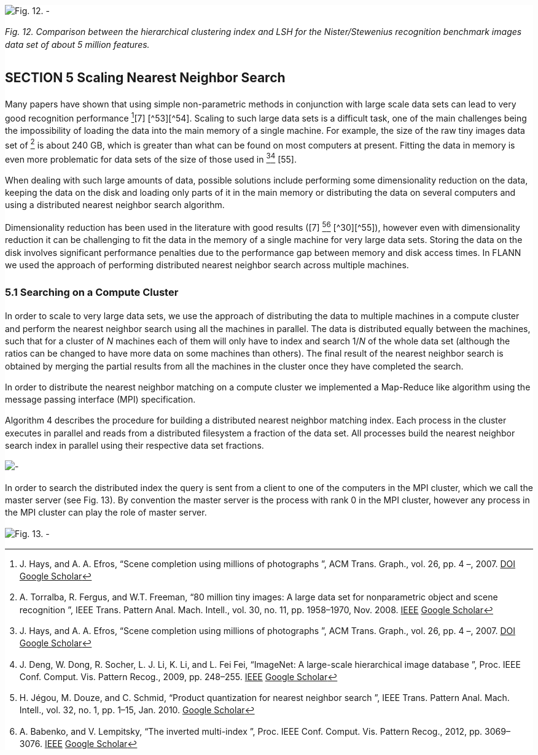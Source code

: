 ![Fig. 12. -](https://ieeexplore.ieee.org/mediastore/IEEE/content/media/34/6914638/6809191/muja12-2321376-large.gif)

*Fig. 12. Comparison between the hierarchical clustering index and LSH for the Nister/Stewenius recognition benchmark images data set of about 5 million features.*

## SECTION 5 Scaling Nearest Neighbor Search

Many papers have shown that using simple non-parametric methods in conjunction with large scale data sets can lead to very good recognition performance [^3][7] [^53][^54]. Scaling to such large data sets is a difficult task, one of the main challenges being the impossibility of loading the data into the main memory of a single machine. For example, the size of the raw tiny images data set of [^6] is about 240&nbsp;GB, which is greater than what can be found on most computers at present. Fitting the data in memory is even more problematic for data sets of the size of those used in [^3][^7] [55].

When dealing with such large amounts of data, possible solutions include performing some dimensionality reduction on the data, keeping the data on the disk and loading only parts of it in the main memory or distributing the data on several computers and using a distributed nearest neighbor search algorithm.

Dimensionality reduction has been used in the literature with good results ([7] [^25][^26] [^30][^55]), however even with dimensionality reduction it can be challenging to fit the data in the memory of a single machine for very large data sets. Storing the data on the disk involves significant performance penalties due to the performance gap between memory and disk access times. In FLANN we used the approach of performing distributed nearest neighbor search across multiple machines.

### 5.1 Searching on a Compute Cluster

In order to scale to very large data sets, we use the approach of distributing the data to multiple machines in a compute cluster and perform the nearest neighbor search using all the machines in parallel. The data is distributed equally between the machines, such that for a cluster of $N$ machines each of them will only have to index and search $1/N$ of the whole data set (although the ratios can be changed to have more data on some machines than others). The final result of the nearest neighbor search is obtained by merging the partial results from all the machines in the cluster once they have completed the search.

In order to distribute the nearest neighbor matching on a compute cluster we implemented a Map-Reduce like algorithm using the message passing interface (MPI) specification.

Algorithm 4 describes the procedure for building a distributed nearest neighbor matching index. Each process in the cluster executes in parallel and reads from a distributed filesystem a fraction of the data set. All processes build the nearest neighbor search index in parallel using their respective data set fractions.

![-](https://ieeexplore.ieee.org/mediastore/IEEE/content/media/34/6914638/6809191/muja.x4-2321376-large.gif)

In order to search the distributed index the query is sent from a client to one of the computers in the MPI cluster, which we call the master server (see Fig. 13). By convention the master server is the process with rank 0 in the MPI cluster, however any process in the MPI cluster can play the role of master server.

![Fig. 13. -](https://ieeexplore.ieee.org/mediastore/IEEE/content/media/34/6914638/6809191/muja13-2321376-large.gif)


[^1]: D. G. Lowe, “Distinctive image features from scale-invariant keypoints ”, Int. J. Comput. Vis., vol. 60, no. 2, pp. 91–110, 2004. [DOI](https://doi.org/10.1023/B:VISI.0000029664.99615.94) [Google Scholar](https://scholar.google.com/scholar?as_q=Distinctive+image+features+from%0A+scale-invariant+keypoints&as_occt=title&hl=en&as_sdt=0%2C31)
[^2]: J. Philbin, O. Chum, M. Isard, J. Sivic, and A. Zisserman, “Object retrieval with large vocabularies and fast spatial matching ”, Proc. IEEE Conf. Comput. Vis. Pattern Recog., 2007, pp. 1–8. [IEEE](https://ieeexplore.ieee.org/document/4270197) [Google Scholar](https://scholar.google.com/scholar?as_q=Object+retrieval+with+large%0A+vocabularies+and+fast+spatial+matching&as_occt=title&hl=en&as_sdt=0%2C31)
[^3]: J. Hays, and A. A. Efros, “Scene completion using millions of photographs ”, ACM Trans. Graph., vol. 26, pp. 4 –, 2007. [DOI](https://doi.org/10.1145/1276377.1276382) [Google Scholar](https://scholar.google.com/scholar?as_q=Scene+completion+using+millions+of%0A+photographs&as_occt=title&hl=en&as_sdt=0%2C31)
[^4]: G. Shakhnarovich, P. Viola, and T. Darrell, “Fast pose estimation with parameter-sensitive hashing ”, Proc. IEEE 9th Int. Conf. Comput. Vis., 2003, pp. 750–757. [IEEE](https://ieeexplore.ieee.org/document/1238424) [Google Scholar](https://scholar.google.com/scholar?as_q=Fast+pose+estimation+with%0A+parameter-sensitive+hashing&as_occt=title&hl=en&as_sdt=0%2C31)
[^5]: A. C. Berg, T. L. Berg, and J. Malik, “Shape matching and object recognition using low distortion correspondences ”, Proc. IEEE CS Conf. Comput. Vis. Pattern Recog., 2005, vol. 1, pp. 26–33. [IEEE](https://ieeexplore.ieee.org/document/1467245) [Google Scholar](https://scholar.google.com/scholar?as_q=Shape+matching+and+object+recognition%0A+using+low+distortion+correspondences&as_occt=title&hl=en&as_sdt=0%2C31)
[^6]: A. Torralba, R. Fergus, and W.T. Freeman, “80 million tiny images: A large data set for nonparametric object and scene recognition ”, IEEE Trans. Pattern Anal. Mach. Intell., vol. 30, no. 11, pp. 1958–1970, Nov. 2008. [IEEE](https://ieeexplore.ieee.org/document/4531741) [Google Scholar](https://scholar.google.com/scholar?as_q=80+million+tiny+images%3A+A+large+data+set%0A+for+nonparametric+object+and+scene+recognition&as_occt=title&hl=en&as_sdt=0%2C31)
[^7]: J. Deng, W. Dong, R. Socher, L. J. Li, K. Li, and L. Fei Fei, “ImageNet: A large-scale hierarchical image database ”, Proc. IEEE Conf. Comput. Vis. Pattern Recog., 2009, pp. 248–255. [IEEE](https://ieeexplore.ieee.org/document/5206848) [Google Scholar](https://scholar.google.com/scholar?as_q=ImageNet%3A+A+large-scale+hierarchical+image%0A+database&as_occt=title&hl=en&as_sdt=0%2C31)
[^8]: J. L. Bentley, “Multidimensional binary search trees used for associative searching ”, Commun. ACM, vol. 18, no. 9, pp. 509–517, 1975. [DOI](https://doi.org/10.1145/361002.361007) [Google Scholar](https://scholar.google.com/scholar?as_q=Multidimensional+binary+search+trees%0A+used+for+associative+searching&as_occt=title&hl=en&as_sdt=0%2C31)
[^9]: J. H. Friedman, J. L. Bentley, and R. A. Finkel, “An algorithm for finding best matches in logarithmic expected time ”, ACM Trans. Math. Softw., vol. 3, no. 3, pp. 209–226, 1977. [DOI](https://doi.org/10.1145/355744.355745) [Google Scholar](https://scholar.google.com/scholar?as_q=An+algorithm+for+finding+best+matches+in%0A+logarithmic+expected+time&as_occt=title&hl=en&as_sdt=0%2C31)
[^10]: S. Arya, D. M. Mount, N. S. Netanyahu, R. Silverman, and A. Y. Wu, “An optimal algorithm for approximate nearest neighbor searching in fixed dimensions ”, J. ACM, vol. 45, no. 6, pp. 891–923, 1998. [DOI](https://doi.org/10.1145/293347.293348) [Google Scholar](https://scholar.google.com/scholar?as_q=An+optimal+algorithm+for+approximate+nearest%0A+neighbor+searching+in+fixed+dimensions&as_occt=title&hl=en&as_sdt=0%2C31)
[^11]: J. S. Beis, and D. G. Lowe, “Shape indexing using approximate nearest-neighbour search in high-dimensional spaces ”, Proc. IEEE Conf. Comput. Vis. Pattern Recog., 1997, pp. 1000–1006. [IEEE](https://ieeexplore.ieee.org/document/609451) [Google Scholar](https://scholar.google.com/scholar?as_q=Shape+indexing+using+approximate%0A+nearest-neighbour+search+in+high-dimensional+spaces&as_occt=title&hl=en&as_sdt=0%2C31)
[^12]: C. Silpa-Anan, and R. Hartley, “Optimised KD-trees for fast image descriptor matching ”, Proc. IEEE Conf. Comput. Vis. Pattern Recog., 2008, pp. 1–8. [IEEE](https://ieeexplore.ieee.org/document/4587638) [Google Scholar](https://scholar.google.com/scholar?as_q=Optimised+KD-trees+for+fast+image%0A+descriptor+matching&as_occt=title&hl=en&as_sdt=0%2C31)
[^13]: M. Muja, and D.G. Lowe, “Fast approximate nearest neighbors with automatic algorithm configuration ”, Proc. Int. Conf. Computer Vis. Theory Appl., 2009, pp. 331–340. [Google Scholar](https://scholar.google.com/scholar?as_q=Fast+approximate+nearest+neighbors+with%0A+automatic+algorithm+configuration&as_occt=title&hl=en&as_sdt=0%2C31)
[^14]: R. F. Sproull, “Refinements to nearest-neighbor searching in k-dimensional trees ”, Algorithmica, vol. 6, no. 1, pp. 579–589, 1991. [DOI](https://doi.org/10.1007/BF01759061) [Google Scholar](https://scholar.google.com/scholar?as_q=Refinements+to+nearest-neighbor%0A+searching+in+k-dimensional+trees&as_occt=title&hl=en&as_sdt=0%2C31)
[^15]: S. Dasgupta, and Y. Freund, “Random projection trees and low dimensional manifolds ”, Proc. 40th Annu. ACM Symp. Theory Comput., 2008, pp. 537–546. [DOI](https://doi.org/10.1145/1374376.1374452) [Google Scholar](https://scholar.google.com/scholar?as_q=Random+projection+trees+and+low%0A+dimensional+manifolds&as_occt=title&hl=en&as_sdt=0%2C31)
[^16]: Y. Jia, J. Wang, G. Zeng, H. Zha, and X. S. Hua, “Optimizing kd-trees for scalable visual descriptor indexing ”, Proc. IEEE Conf. Comput. Vis. Pattern Recog., 2010, pp. 3392–3399. [IEEE](https://ieeexplore.ieee.org/document/5540006) [Google Scholar](https://scholar.google.com/scholar?as_q=Optimizing+kd-trees+for+scalable+visual%0A+descriptor+indexing&as_occt=title&hl=en&as_sdt=0%2C31)
[^17]: K. Fukunaga, and P. M. Narendra, “A branch and bound algorithm for computing k-nearest neighbors ”, IEEE Trans. Comput., vol. C-24, no. 7, pp. 750–753, Jul. 1975. [IEEE](https://ieeexplore.ieee.org/document/1672890) [Google Scholar](https://scholar.google.com/scholar?as_q=A+branch+and+bound+algorithm+for%0A+computing+k-nearest+neighbors&as_occt=title&hl=en&as_sdt=0%2C31)
[^18]: S. Brin, “Near neighbor search in large metric spaces ”, Proc. 21th Int. Conf. Very Large Data Bases, 1995, pp. 574–584. [Google Scholar](https://scholar.google.com/scholar?as_q=Near+neighbor+search+in+large+metric+spaces&as_occt=title&hl=en&as_sdt=0%2C31)
[^19]: A. W. Moore, “The anchors hierarchy: Using the triangle inequality to survive high dimensional data ”, Proc. 16th Conf. Uncertainity Artif. Intell., 2000, pp. 397–405. [Google Scholar](https://scholar.google.com/scholar?as_q=The+anchors+hierarchy%3A+Using+the+triangle%0A+inequality+to+survive+high+dimensional+data&as_occt=title&hl=en&as_sdt=0%2C31)
[^20]: A. Beygelzimer, S. Kakade, and J. Langford, “Cover trees for nearest neighbor ”, Proc. 23rd Int. Conf. Mach. Learning, 2006, pp. 97–104. [DOI](https://doi.org/10.1145/1143844.1143857) [Google Scholar](https://scholar.google.com/scholar?as_q=Cover+trees+for+nearest+neighbor&as_occt=title&hl=en&as_sdt=0%2C31)
[^21]: T. Liu, A. Moore, A. Gray, K. Yang,“An investigation of practical approximate nearest neighbor algorithms,” presented at the Advances in Neural Information Processing Systems, Vancouver, BC, Canada, 2004.
[^22]: D. Nister, and H. Stewenius, “Scalable recognition with a vocabulary tree ”, Proc. IEEE Conf. Comput. Vis. Pattern Recog., 2006, pp. 2161–2168. [IEEE](https://ieeexplore.ieee.org/document/1641018) [Google Scholar](https://scholar.google.com/scholar?as_q=Scalable+recognition+with+a+vocabulary%0A+tree&as_occt=title&hl=en&as_sdt=0%2C31)
[^23]: B. Leibe, K. Mikolajczyk, and B. Schiele, “Efficient clustering and matching for object class recognition ”, Proc. British Mach. Vis. Conf., 2006, pp. 789–798. [DOI](https://doi.org/10.5244/C.20.81) [Google Scholar](https://scholar.google.com/scholar?as_q=Efficient+clustering+and+matching+for%0A+object+class+recognition&as_occt=title&hl=en&as_sdt=0%2C31)
[^24]: G. Schindler, M. Brown, and R. Szeliski, “City-Scale location recognition ”, Proc. IEEE Conf. Comput. Vis. Pattern Recog., 2007, pp. 1–7. [IEEE](https://ieeexplore.ieee.org/document/4270175) [Google Scholar](https://scholar.google.com/scholar?as_q=City-Scale+location+recognition&as_occt=title&hl=en&as_sdt=0%2C31)
[^25]: H. Jégou, M. Douze, and C. Schmid, “Product quantization for nearest neighbor search ”, IEEE Trans. Pattern Anal. Mach. Intell., vol. 32, no. 1, pp. 1–15, Jan. 2010. [Google Scholar](https://scholar.google.com/scholar?as_q=Product+quantization+for+nearest+neighbor%0A+search&as_occt=title&hl=en&as_sdt=0%2C31)
[^26]: A. Babenko, and V. Lempitsky, “The inverted multi-index ”, Proc. IEEE Conf. Comput. Vis. Pattern Recog., 2012, pp. 3069–3076. [IEEE](https://ieeexplore.ieee.org/document/6248038) [Google Scholar](https://scholar.google.com/scholar?as_q=The+inverted+multi-index&as_occt=title&hl=en&as_sdt=0%2C31)
[^27]: A. Andoni, and P. Indyk, “Near-optimal hashing algorithms for approximate nearest neighbor in high dimensions ”, Commun. ACM, vol. 51, no. 1, pp. 117–122, 2008. [DOI](https://doi.org/10.1145/1327452.1327494) [Google Scholar](https://scholar.google.com/scholar?as_q=Near-optimal+hashing+algorithms+for%0A+approximate+nearest+neighbor+in+high+dimensions&as_occt=title&hl=en&as_sdt=0%2C31)
[^28]: Q. Lv, W. Josephson, Z. Wang, M. Charikar, and K. Li, “Multi-probe LSH: Efficient indexing for high-dimensional similarity search ”, Proc. Int. Conf. Very Large Data Bases, 2007, pp. 950–961. [Google Scholar](https://scholar.google.com/scholar?as_q=Multi-probe+LSH%3A+Efficient+indexing+for%0A+high-dimensional+similarity+search&as_occt=title&hl=en&as_sdt=0%2C31)